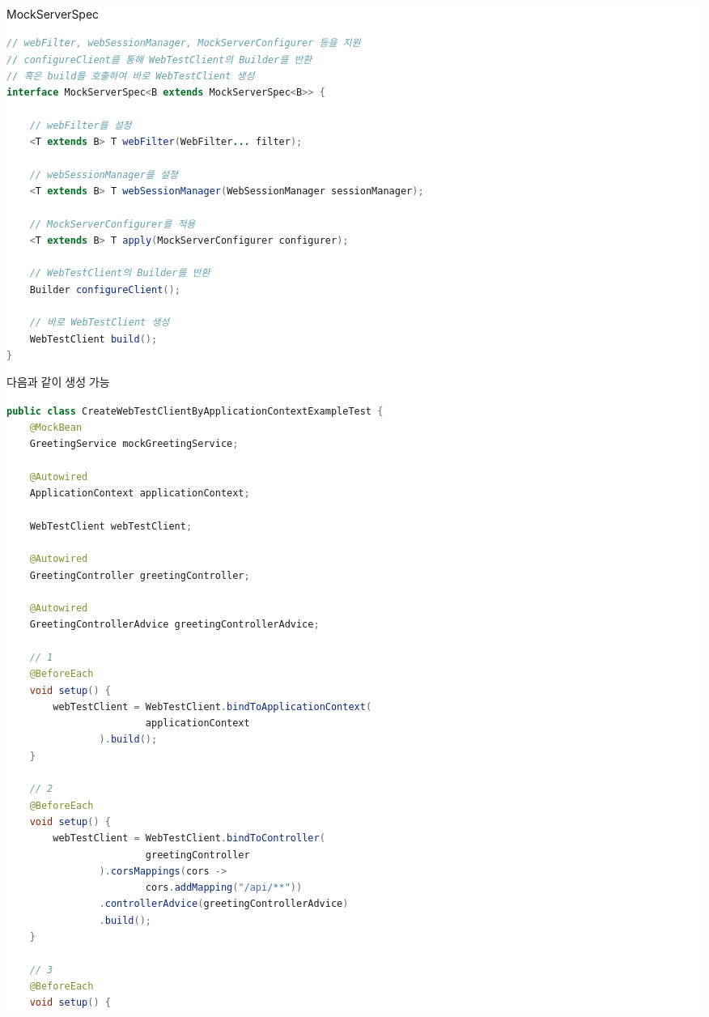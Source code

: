 MockServerSpec

```java
// webFilter, webSessionManager, MockServerConfigurer 등을 지원
// configureClient를 통해 WebTestClient의 Builder를 반환
// 혹은 build를 호출하여 바로 WebTestClient 생성
interface MockServerSpec<B extends MockServerSpec<B>> {

    // webFilter를 설정
    <T extends B> T webFilter(WebFilter... filter);

    // webSessionManager를 설정
    <T extends B> T webSessionManager(WebSessionManager sessionManager);

    // MockServerConfigurer를 적용
    <T extends B> T apply(MockServerConfigurer configurer);

    // WebTestClient의 Builder를 반환
    Builder configureClient();

    // 바로 WebTestClient 생성
    WebTestClient build();
}
```

다음과 같이 생성 가능

```java
public class CreateWebTestClientByApplicationContextExampleTest {
    @MockBean
    GreetingService mockGreetingService;

    @Autowired
    ApplicationContext applicationContext;

    WebTestClient webTestClient;
    
    @Autowired
    GreetingController greetingController;

    @Autowired
    GreetingControllerAdvice greetingControllerAdvice;
  
    // 1 
    @BeforeEach
    void setup() {
        webTestClient = WebTestClient.bindToApplicationContext(
                        applicationContext
                ).build();
    }
  
    // 2
    @BeforeEach
    void setup() {
        webTestClient = WebTestClient.bindToController(
                        greetingController
                ).corsMappings(cors ->
                        cors.addMapping("/api/**"))
                .controllerAdvice(greetingControllerAdvice)
                .build();
    }
    
    // 3
    @BeforeEach
    void setup() {
```